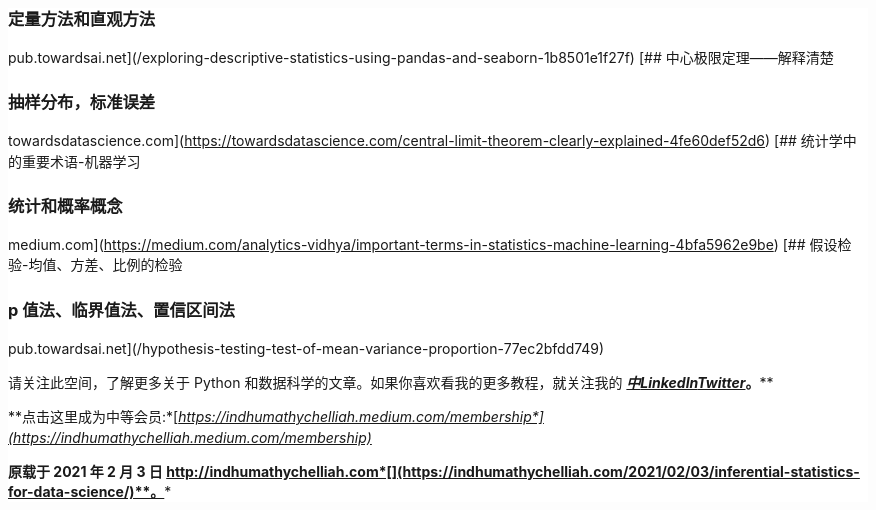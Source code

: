 ### 定量方法和直观方法

pub.towardsai.net](/exploring-descriptive-statistics-using-pandas-and-seaborn-1b8501e1f27f) [](https://towardsdatascience.com/central-limit-theorem-clearly-explained-4fe60def52d6) [## 中心极限定理——解释清楚

### 抽样分布，标准误差

towardsdatascience.com](https://towardsdatascience.com/central-limit-theorem-clearly-explained-4fe60def52d6) [](https://medium.com/analytics-vidhya/important-terms-in-statistics-machine-learning-4bfa5962e9be) [## 统计学中的重要术语-机器学习

### 统计和概率概念

medium.com](https://medium.com/analytics-vidhya/important-terms-in-statistics-machine-learning-4bfa5962e9be) [](/hypothesis-testing-test-of-mean-variance-proportion-77ec2bfdd749) [## 假设检验-均值、方差、比例的检验

### p 值法、临界值法、置信区间法

pub.towardsai.net](/hypothesis-testing-test-of-mean-variance-proportion-77ec2bfdd749) 

请关注此空间，了解更多关于 Python 和数据科学的文章。如果你喜欢看我的更多教程，就关注我的 [***中***](https://medium.com/@IndhumathyChelliah)[***LinkedIn***](https://www.linkedin.com/in/indhumathy-chelliah/)*[***Twitter***](https://twitter.com/IndhuChelliah)***。****

**点击这里成为中等会员:*[*https://indhumathychelliah.medium.com/membership*](https://indhumathychelliah.medium.com/membership)*

**原载于 2021 年 2 月 3 日 http://indhumathychelliah.com*[](https://indhumathychelliah.com/2021/02/03/inferential-statistics-for-data-science/)**。***